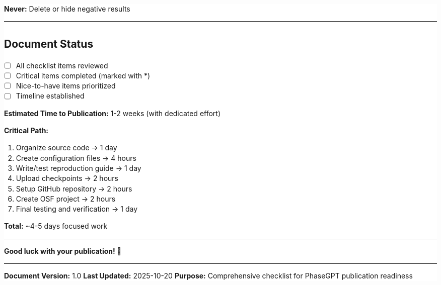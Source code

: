 **Never:** Delete or hide negative results

---

## Document Status

- [ ] All checklist items reviewed
- [ ] Critical items completed (marked with *)
- [ ] Nice-to-have items prioritized
- [ ] Timeline established

**Estimated Time to Publication:** 1-2 weeks (with dedicated effort)

**Critical Path:**
1. Organize source code → 1 day
2. Create configuration files → 4 hours
3. Write/test reproduction guide → 1 day
4. Upload checkpoints → 2 hours
5. Setup GitHub repository → 2 hours
6. Create OSF project → 2 hours
7. Final testing and verification → 1 day

**Total:** ~4-5 days focused work

---

**Good luck with your publication! 🚀**

---

**Document Version:** 1.0
**Last Updated:** 2025-10-20
**Purpose:** Comprehensive checklist for PhaseGPT publication readiness
